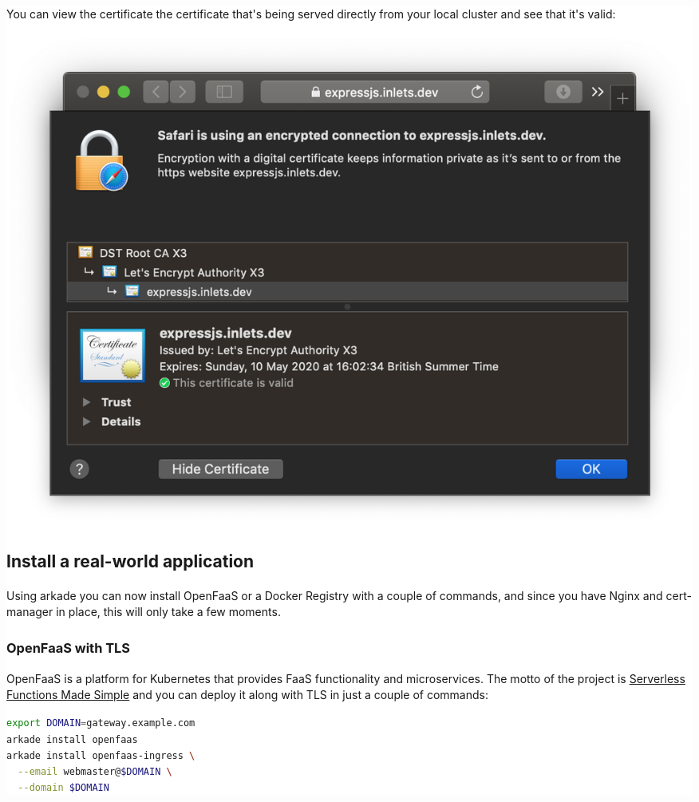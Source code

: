 You can view the certificate the certificate that's being served directly from your local cluster and see that it's valid:

![Green lock](../images/operator-pro-webpage-letsencrypt.png)

## Install a real-world application

Using arkade you can now install OpenFaaS or a Docker Registry with a couple of commands, and since you have Nginx and cert-manager in place, this will only take a few moments.

### OpenFaaS with TLS

OpenFaaS is a platform for Kubernetes that provides FaaS functionality and microservices. The motto of the project is [Serverless Functions Made Simple](https://www.openfaas.com/) and you can deploy it along with TLS in just a couple of commands:

```bash
export DOMAIN=gateway.example.com
arkade install openfaas
arkade install openfaas-ingress \
  --email webmaster@$DOMAIN \
  --domain $DOMAIN
```
